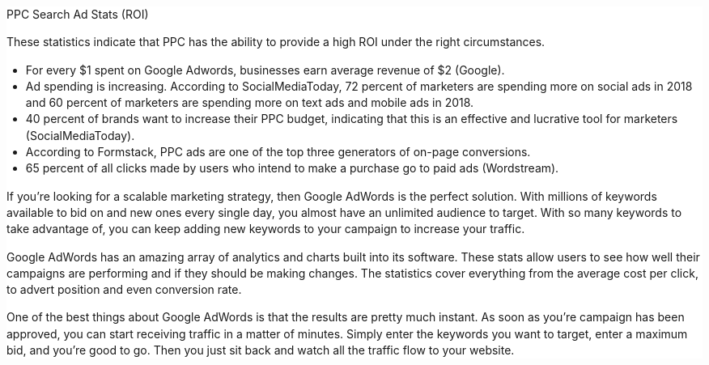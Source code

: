 PPC Search Ad Stats (ROI)

These statistics indicate that PPC has the ability to provide a high ROI under the right circumstances.

<script async src="https://pagead2.googlesyndication.com/pagead/js/adsbygoogle.js?client=ca-pub-8274401353019049" loading="lazy"
     crossorigin="anonymous"></script>

<ins class="adsbygoogle"
     style="display:block"
     data-ad-client="ca-pub-8274401353019049"
     data-ad-slot="5522300086"
     data-ad-format="auto"
     data-full-width-responsive="true"></ins>
<script>
     (adsbygoogle = window.adsbygoogle || []).push({});
</script>

- For every $1 spent on Google Adwords, businesses earn average revenue of $2 (Google).
- Ad spending is increasing. According to SocialMediaToday, 72 percent of marketers are spending more on social ads in 2018 and 60 percent of marketers are spending more on text ads and mobile ads in 2018.
- 40 percent of brands want to increase their PPC budget, indicating that this is an effective and lucrative tool for marketers (SocialMediaToday).
- According to Formstack, PPC ads are one of the top three generators of on-page conversions.
- 65 percent of all clicks made by users who intend to make a purchase go to paid ads (Wordstream).

If you’re looking for a scalable marketing strategy, then Google AdWords is the perfect solution. With millions of keywords available to bid on and new ones every single day, you almost have an unlimited audience to target. With so many keywords to take advantage of, you can keep adding new keywords to your campaign to increase your traffic.

<script async src="https://pagead2.googlesyndication.com/pagead/js/adsbygoogle.js?client=ca-pub-8274401353019049" loading="lazy"
     crossorigin="anonymous"></script>

<ins class="adsbygoogle"
     style="display:block"
     data-ad-client="ca-pub-8274401353019049"
     data-ad-slot="5522300086"
     data-ad-format="auto"
     data-full-width-responsive="true"></ins>
<script>
     (adsbygoogle = window.adsbygoogle || []).push({});
</script>

Google AdWords has an amazing array of analytics and charts built into its software. These stats allow users to see how well their campaigns are performing and if they should be making changes. The statistics cover everything from the average cost per click, to advert position and even conversion rate.

One of the best things about Google AdWords is that the results are pretty much instant. As soon as you’re campaign has been approved, you can start receiving traffic in a matter of minutes. Simply enter the keywords you want to target, enter a maximum bid, and you’re good to go. Then you just sit back and watch all the traffic flow to your website.
